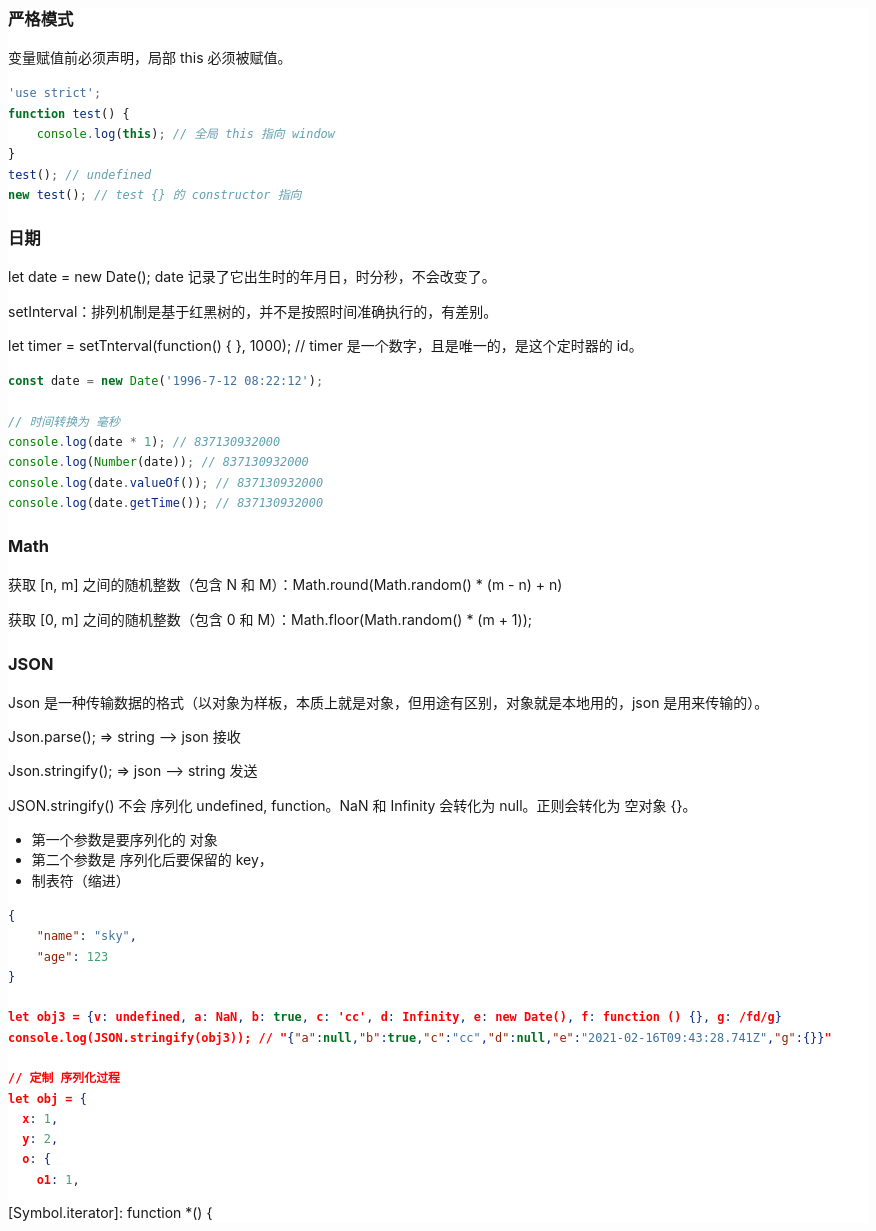 ### 严格模式

变量赋值前必须声明，局部 this 必须被赋值。

```javascript
'use strict';
function test() {
    console.log(this); // 全局 this 指向 window
}
test(); // undefined
new test(); // test {} 的 constructor 指向
```

### 日期

let date = new Date(); date 记录了它出生时的年月日，时分秒，不会改变了。

setInterval：排列机制是基于红黑树的，并不是按照时间准确执行的，有差别。

let timer = setTnterval(function() { }, 1000); // timer 是一个数字，且是唯一的，是这个定时器的 id。

```javascript
const date = new Date('1996-7-12 08:22:12');

// 时间转换为 毫秒
console.log(date * 1); // 837130932000
console.log(Number(date)); // 837130932000
console.log(date.valueOf()); // 837130932000
console.log(date.getTime()); // 837130932000
```

### Math

获取 [n, m] 之间的随机整数（包含 N 和 M）：Math.round(Math.random() * (m - n) + n)

获取 [0, m] 之间的随机整数（包含 0 和 M）：Math.floor(Math.random() * (m + 1));

### JSON

Json 是一种传输数据的格式（以对象为样板，本质上就是对象，但用途有区别，对象就是本地用的，json 是用来传输的）。

Json.parse(); => string --> json 接收

Json.stringify(); => json --> string 发送



JSON.stringify() 不会 序列化 undefined, function。NaN 和 Infinity 会转化为 null。正则会转化为 空对象 {}。

- 第一个参数是要序列化的 对象
- 第二个参数是 序列化后要保留的 key，
- 制表符（缩进）

```json
{
    "name": "sky",
    "age": 123
}

let obj3 = {v: undefined, a: NaN, b: true, c: 'cc', d: Infinity, e: new Date(), f: function () {}, g: /fd/g}
console.log(JSON.stringify(obj3)); // "{"a":null,"b":true,"c":"cc","d":null,"e":"2021-02-16T09:43:28.741Z","g":{}}"

// 定制 序列化过程
let obj = {
  x: 1,
  y: 2,
  o: {
    o1: 1,
```

  [k]: "kkk"
  [Symbol.iterator]: function *() {